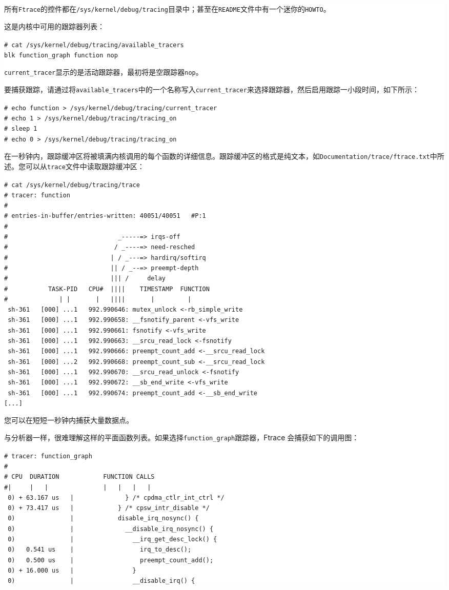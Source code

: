 所有`Ftrace`的控件都在`/sys/kernel/debug/tracing`目录中；甚至在`README`文件中有一个迷你的`HOWTO`。

这是内核中可用的跟踪器列表：

```
# cat /sys/kernel/debug/tracing/available_tracers
blk function_graph function nop

```

`current_tracer`显示的是活动跟踪器，最初将是空跟踪器`nop`。

要捕获跟踪，请通过将`available_tracers`中的一个名称写入`current_tracer`来选择跟踪器，然后启用跟踪一小段时间，如下所示：

```
# echo function > /sys/kernel/debug/tracing/current_tracer
# echo 1 > /sys/kernel/debug/tracing/tracing_on
# sleep 1
# echo 0 > /sys/kernel/debug/tracing/tracing_on

```

在一秒钟内，跟踪缓冲区将被填满内核调用的每个函数的详细信息。跟踪缓冲区的格式是纯文本，如`Documentation/trace/ftrace.txt`中所述。您可以从`trace`文件中读取跟踪缓冲区：

```
# cat /sys/kernel/debug/tracing/trace
# tracer: function
#
# entries-in-buffer/entries-written: 40051/40051   #P:1
#
#                              _-----=> irqs-off
#                             / _----=> need-resched
#                            | / _---=> hardirq/softirq
#                            || / _--=> preempt-depth
#                            ||| /     delay
#           TASK-PID   CPU#  ||||    TIMESTAMP  FUNCTION
#              | |       |   ||||       |         |
 sh-361   [000] ...1   992.990646: mutex_unlock <-rb_simple_write
 sh-361   [000] ...1   992.990658: __fsnotify_parent <-vfs_write
 sh-361   [000] ...1   992.990661: fsnotify <-vfs_write
 sh-361   [000] ...1   992.990663: __srcu_read_lock <-fsnotify
 sh-361   [000] ...1   992.990666: preempt_count_add <-__srcu_read_lock
 sh-361   [000] ...2   992.990668: preempt_count_sub <-__srcu_read_lock
 sh-361   [000] ...1   992.990670: __srcu_read_unlock <-fsnotify
 sh-361   [000] ...1   992.990672: __sb_end_write <-vfs_write
 sh-361   [000] ...1   992.990674: preempt_count_add <-__sb_end_write
[...]

```

您可以在短短一秒钟内捕获大量数据点。

与分析器一样，很难理解这样的平面函数列表。如果选择`function_graph`跟踪器，Ftrace 会捕获如下的调用图：

```
# tracer: function_graph
#
# CPU  DURATION            FUNCTION CALLS
#|     |   |               |   |   |   |
 0) + 63.167 us   |              } /* cpdma_ctlr_int_ctrl */
 0) + 73.417 us   |            } /* cpsw_intr_disable */
 0)               |            disable_irq_nosync() {
 0)               |              __disable_irq_nosync() {
 0)               |                __irq_get_desc_lock() {
 0)   0.541 us    |                  irq_to_desc();
 0)   0.500 us    |                  preempt_count_add();
 0) + 16.000 us   |                }
 0)               |                __disable_irq() {
```